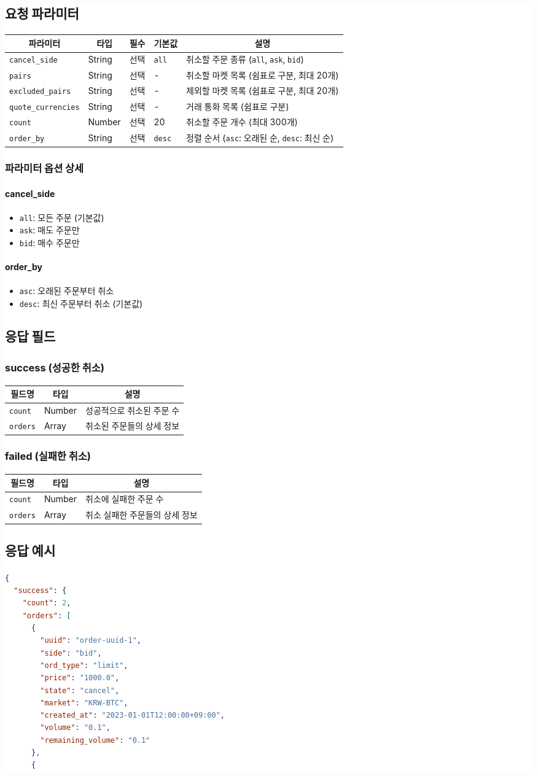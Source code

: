 ## 요청 파라미터

| 파라미터 | 타입 | 필수 | 기본값 | 설명 |
|---------|-----|-----|--------|------|
| `cancel_side` | String | 선택 | `all` | 취소할 주문 종류 (`all`, `ask`, `bid`) |
| `pairs` | String | 선택 | - | 취소할 마켓 목록 (쉼표로 구분, 최대 20개) |
| `excluded_pairs` | String | 선택 | - | 제외할 마켓 목록 (쉼표로 구분, 최대 20개) |
| `quote_currencies` | String | 선택 | - | 거래 통화 목록 (쉼표로 구분) |
| `count` | Number | 선택 | 20 | 취소할 주문 개수 (최대 300개) |
| `order_by` | String | 선택 | `desc` | 정렬 순서 (`asc`: 오래된 순, `desc`: 최신 순) |

### 파라미터 옵션 상세

#### cancel_side
- `all`: 모든 주문 (기본값)
- `ask`: 매도 주문만
- `bid`: 매수 주문만

#### order_by
- `asc`: 오래된 주문부터 취소
- `desc`: 최신 주문부터 취소 (기본값)

## 응답 필드

### success (성공한 취소)
| 필드명 | 타입 | 설명 |
|--------|-----|------|
| `count` | Number | 성공적으로 취소된 주문 수 |
| `orders` | Array | 취소된 주문들의 상세 정보 |

### failed (실패한 취소)
| 필드명 | 타입 | 설명 |
|--------|-----|------|
| `count` | Number | 취소에 실패한 주문 수 |
| `orders` | Array | 취소 실패한 주문들의 상세 정보 |

## 응답 예시

```json
{
  "success": {
    "count": 2,
    "orders": [
      {
        "uuid": "order-uuid-1",
        "side": "bid",
        "ord_type": "limit",
        "price": "1000.0",
        "state": "cancel",
        "market": "KRW-BTC",
        "created_at": "2023-01-01T12:00:00+09:00",
        "volume": "0.1",
        "remaining_volume": "0.1"
      },
      {
```